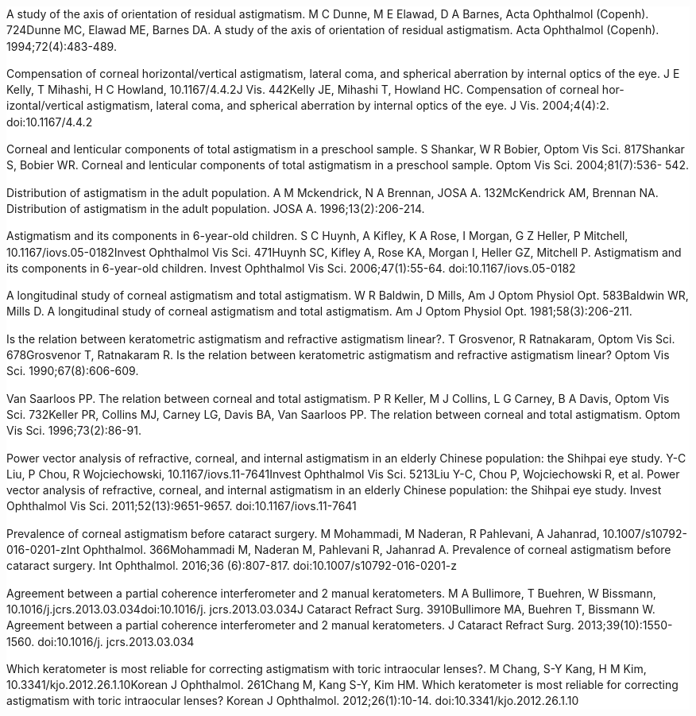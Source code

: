 A study of the axis of orientation of residual astigmatism. M C Dunne, M E Elawad, D A Barnes, Acta Ophthalmol (Copenh). 724Dunne MC, Elawad ME, Barnes DA. A study of the axis of orientation of residual astigmatism. Acta Ophthalmol (Copenh). 1994;72(4):483-489.

Compensation of corneal horizontal/vertical astigmatism, lateral coma, and spherical aberration by internal optics of the eye. J E Kelly, T Mihashi, H C Howland, 10.1167/4.4.2J Vis. 442Kelly JE, Mihashi T, Howland HC. Compensation of corneal hor- izontal/vertical astigmatism, lateral coma, and spherical aberration by internal optics of the eye. J Vis. 2004;4(4):2. doi:10.1167/4.4.2

Corneal and lenticular components of total astigmatism in a preschool sample. S Shankar, W R Bobier, Optom Vis Sci. 817Shankar S, Bobier WR. Corneal and lenticular components of total astigmatism in a preschool sample. Optom Vis Sci. 2004;81(7):536- 542.

Distribution of astigmatism in the adult population. A M Mckendrick, N A Brennan, JOSA A. 132McKendrick AM, Brennan NA. Distribution of astigmatism in the adult population. JOSA A. 1996;13(2):206-214.

Astigmatism and its components in 6-year-old children. S C Huynh, A Kifley, K A Rose, I Morgan, G Z Heller, P Mitchell, 10.1167/iovs.05-0182Invest Ophthalmol Vis Sci. 471Huynh SC, Kifley A, Rose KA, Morgan I, Heller GZ, Mitchell P. Astigmatism and its components in 6-year-old children. Invest Ophthalmol Vis Sci. 2006;47(1):55-64. doi:10.1167/iovs.05-0182

A longitudinal study of corneal astigmatism and total astigmatism. W R Baldwin, D Mills, Am J Optom Physiol Opt. 583Baldwin WR, Mills D. A longitudinal study of corneal astigmatism and total astigmatism. Am J Optom Physiol Opt. 1981;58(3):206-211.

Is the relation between keratometric astigmatism and refractive astigmatism linear?. T Grosvenor, R Ratnakaram, Optom Vis Sci. 678Grosvenor T, Ratnakaram R. Is the relation between keratometric astigmatism and refractive astigmatism linear? Optom Vis Sci. 1990;67(8):606-609.

Van Saarloos PP. The relation between corneal and total astigmatism. P R Keller, M J Collins, L G Carney, B A Davis, Optom Vis Sci. 732Keller PR, Collins MJ, Carney LG, Davis BA, Van Saarloos PP. The relation between corneal and total astigmatism. Optom Vis Sci. 1996;73(2):86-91.

Power vector analysis of refractive, corneal, and internal astigmatism in an elderly Chinese population: the Shihpai eye study. Y-C Liu, P Chou, R Wojciechowski, 10.1167/iovs.11-7641Invest Ophthalmol Vis Sci. 5213Liu Y-C, Chou P, Wojciechowski R, et al. Power vector analysis of refractive, corneal, and internal astigmatism in an elderly Chinese population: the Shihpai eye study. Invest Ophthalmol Vis Sci. 2011;52(13):9651-9657. doi:10.1167/iovs.11-7641

Prevalence of corneal astigmatism before cataract surgery. M Mohammadi, M Naderan, R Pahlevani, A Jahanrad, 10.1007/s10792-016-0201-zInt Ophthalmol. 366Mohammadi M, Naderan M, Pahlevani R, Jahanrad A. Prevalence of corneal astigmatism before cataract surgery. Int Ophthalmol. 2016;36 (6):807-817. doi:10.1007/s10792-016-0201-z

Agreement between a partial coherence interferometer and 2 manual keratometers. M A Bullimore, T Buehren, W Bissmann, 10.1016/j.jcrs.2013.03.034doi:10.1016/j. jcrs.2013.03.034J Cataract Refract Surg. 3910Bullimore MA, Buehren T, Bissmann W. Agreement between a partial coherence interferometer and 2 manual keratometers. J Cataract Refract Surg. 2013;39(10):1550-1560. doi:10.1016/j. jcrs.2013.03.034

Which keratometer is most reliable for correcting astigmatism with toric intraocular lenses?. M Chang, S-Y Kang, H M Kim, 10.3341/kjo.2012.26.1.10Korean J Ophthalmol. 261Chang M, Kang S-Y, Kim HM. Which keratometer is most reliable for correcting astigmatism with toric intraocular lenses? Korean J Ophthalmol. 2012;26(1):10-14. doi:10.3341/kjo.2012.26.1.10
